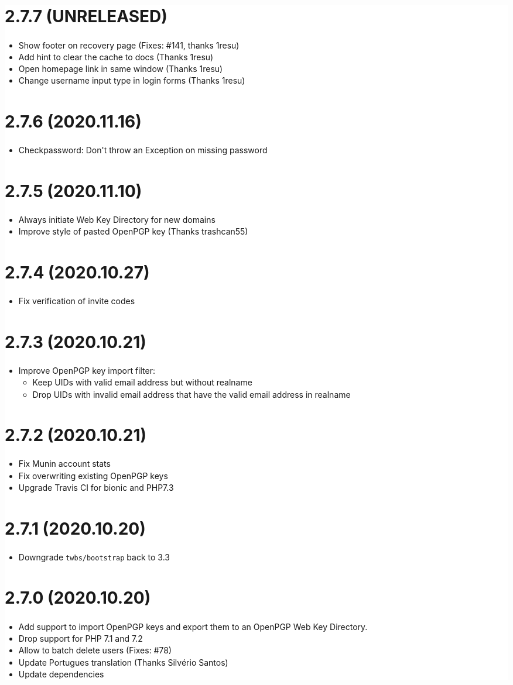 # 2.7.7 (UNRELEASED)

* Show footer on recovery page (Fixes: #141, thanks 1resu)
* Add hint to clear the cache to docs (Thanks 1resu)
* Open homepage link in same window (Thanks 1resu)
* Change username input type in login forms (Thanks 1resu)

# 2.7.6 (2020.11.16)

* Checkpassword: Don't throw an Exception on missing password

# 2.7.5 (2020.11.10)

* Always initiate Web Key Directory for new domains
* Improve style of pasted OpenPGP key (Thanks trashcan55)

# 2.7.4 (2020.10.27)

* Fix verification of invite codes

# 2.7.3 (2020.10.21)

* Improve OpenPGP key import filter:
  - Keep UIDs with valid email address but without realname
  - Drop UIDs with invalid email address that have the valid email
    address in realname

# 2.7.2 (2020.10.21)

* Fix Munin account stats
* Fix overwriting existing OpenPGP keys
* Upgrade Travis CI for bionic and PHP7.3

# 2.7.1 (2020.10.20)

* Downgrade `twbs/bootstrap` back to 3.3

# 2.7.0 (2020.10.20)

* Add support to import OpenPGP keys and export them to an
  OpenPGP Web Key Directory.
* Drop support for PHP 7.1 and 7.2
* Allow to batch delete users (Fixes: #78)
* Update Portugues translation (Thanks Silvério Santos)
* Update dependencies

